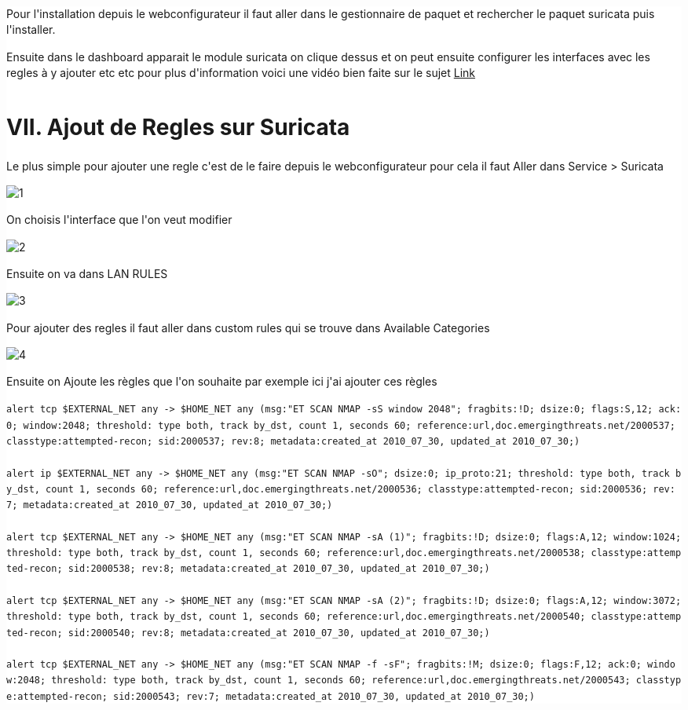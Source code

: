 Pour l'installation depuis le webconfigurateur il faut aller dans le gestionnaire de paquet et rechercher le paquet suricata puis l'installer. 

Ensuite dans le dashboard apparait le module suricata on clique dessus et on peut ensuite configurer les interfaces avec les regles à y ajouter etc etc pour plus d'information voici une vidéo bien faite sur le sujet 
[Link](https://www.youtube.com/watch?v=KRlbkG9Bh6I)


# VII. Ajout de Regles sur Suricata

Le plus simple pour ajouter une regle c'est de le faire depuis le webconfigurateur pour cela il faut 
Aller dans Service > Suricata 

![1](https://github.com/StevenDias33/Projet-INFRA-SI/blob/master/Ressources/1.png)

On choisis l'interface que l'on veut modifier 

![2](https://github.com/StevenDias33/Projet-INFRA-SI/blob/master/Ressources/2.png)

Ensuite on va dans LAN RULES 

![3](https://github.com/StevenDias33/Projet-INFRA-SI/blob/master/Ressources/3.png)

Pour ajouter des regles il faut aller dans custom rules qui se trouve dans Available Categories 

![4](https://github.com/StevenDias33/Projet-INFRA-SI/blob/master/Ressources/4.png)

Ensuite on Ajoute les règles que l'on souhaite par exemple ici j'ai ajouter ces règles 

	alert tcp $EXTERNAL_NET any -> $HOME_NET any (msg:"ET SCAN NMAP -sS window 2048"; fragbits:!D; dsize:0; flags:S,12; ack:0; window:2048; threshold: type both, track by_dst, count 1, seconds 60; reference:url,doc.emergingthreats.net/2000537; classtype:attempted-recon; sid:2000537; rev:8; metadata:created_at 2010_07_30, updated_at 2010_07_30;)

	alert ip $EXTERNAL_NET any -> $HOME_NET any (msg:"ET SCAN NMAP -sO"; dsize:0; ip_proto:21; threshold: type both, track by_dst, count 1, seconds 60; reference:url,doc.emergingthreats.net/2000536; classtype:attempted-recon; sid:2000536; rev:7; metadata:created_at 2010_07_30, updated_at 2010_07_30;)

	alert tcp $EXTERNAL_NET any -> $HOME_NET any (msg:"ET SCAN NMAP -sA (1)"; fragbits:!D; dsize:0; flags:A,12; window:1024; threshold: type both, track by_dst, count 1, seconds 60; reference:url,doc.emergingthreats.net/2000538; classtype:attempted-recon; sid:2000538; rev:8; metadata:created_at 2010_07_30, updated_at 2010_07_30;)

	alert tcp $EXTERNAL_NET any -> $HOME_NET any (msg:"ET SCAN NMAP -sA (2)"; fragbits:!D; dsize:0; flags:A,12; window:3072; threshold: type both, track by_dst, count 1, seconds 60; reference:url,doc.emergingthreats.net/2000540; classtype:attempted-recon; sid:2000540; rev:8; metadata:created_at 2010_07_30, updated_at 2010_07_30;)

	alert tcp $EXTERNAL_NET any -> $HOME_NET any (msg:"ET SCAN NMAP -f -sF"; fragbits:!M; dsize:0; flags:F,12; ack:0; window:2048; threshold: type both, track by_dst, count 1, seconds 60; reference:url,doc.emergingthreats.net/2000543; classtype:attempted-recon; sid:2000543; rev:7; metadata:created_at 2010_07_30, updated_at 2010_07_30;)
	